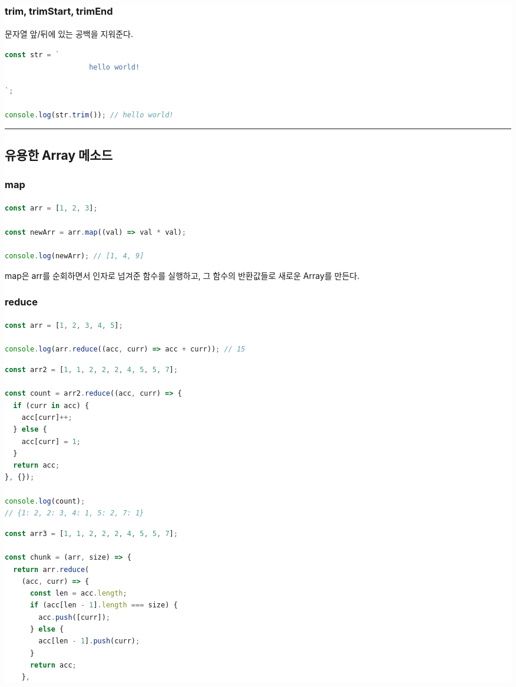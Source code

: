 ### trim, trimStart, trimEnd

문자열 앞/뒤에 있는 공백을 지워준다.

```js
const str = `
                    hello world!

`;

console.log(str.trim()); // hello world!
```

---

## 유용한 Array 메소드

### map

```js
const arr = [1, 2, 3];

const newArr = arr.map((val) => val * val);

console.log(newArr); // [1, 4, 9]
```

map은 arr를 순회하면서 인자로 넘겨준 함수를 실행하고, 그 함수의 반환값들로 새로운 Array를 만든다.

### reduce

```js
const arr = [1, 2, 3, 4, 5];

console.log(arr.reduce((acc, curr) => acc + curr)); // 15
```

```js
const arr2 = [1, 1, 2, 2, 2, 4, 5, 5, 7];

const count = arr2.reduce((acc, curr) => {
  if (curr in acc) {
    acc[curr]++;
  } else {
    acc[curr] = 1;
  }
  return acc;
}, {});

console.log(count);
// {1: 2, 2: 3, 4: 1, 5: 2, 7: 1}
```

```js
const arr3 = [1, 1, 2, 2, 2, 4, 5, 5, 7];

const chunk = (arr, size) => {
  return arr.reduce(
    (acc, curr) => {
      const len = acc.length;
      if (acc[len - 1].length === size) {
        acc.push([curr]);
      } else {
        acc[len - 1].push(curr);
      }
      return acc;
    },
```